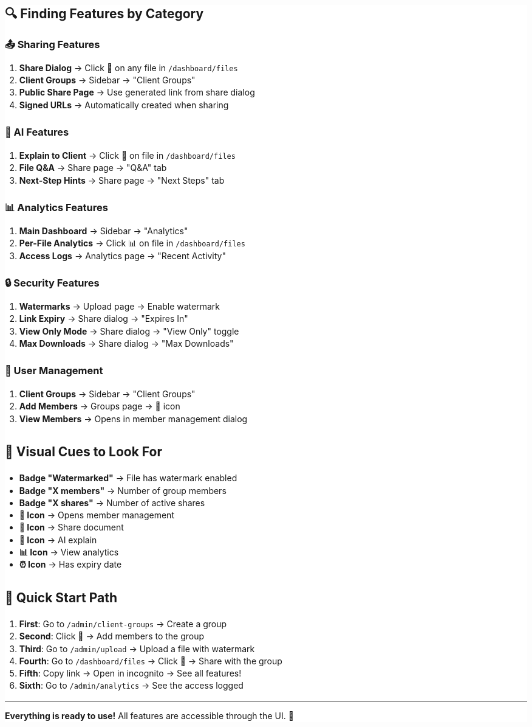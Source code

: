 ## 🔍 Finding Features by Category

### 📤 Sharing Features
1. **Share Dialog** → Click 🔗 on any file in `/dashboard/files`
2. **Client Groups** → Sidebar → "Client Groups"
3. **Public Share Page** → Use generated link from share dialog
4. **Signed URLs** → Automatically created when sharing

### 🤖 AI Features
1. **Explain to Client** → Click 💬 on file in `/dashboard/files`
2. **File Q&A** → Share page → "Q&A" tab
3. **Next-Step Hints** → Share page → "Next Steps" tab

### 📊 Analytics Features
1. **Main Dashboard** → Sidebar → "Analytics"
2. **Per-File Analytics** → Click 📊 on file in `/dashboard/files`
3. **Access Logs** → Analytics page → "Recent Activity"

### 🔒 Security Features
1. **Watermarks** → Upload page → Enable watermark
2. **Link Expiry** → Share dialog → "Expires In"
3. **View Only Mode** → Share dialog → "View Only" toggle
4. **Max Downloads** → Share dialog → "Max Downloads"

### 👥 User Management
1. **Client Groups** → Sidebar → "Client Groups"
2. **Add Members** → Groups page → 👥 icon
3. **View Members** → Opens in member management dialog

## 🎨 Visual Cues to Look For

- **Badge "Watermarked"** → File has watermark enabled
- **Badge "X members"** → Number of group members
- **Badge "X shares"** → Number of active shares
- **👥 Icon** → Opens member management
- **🔗 Icon** → Share document
- **💬 Icon** → AI explain
- **📊 Icon** → View analytics
- **⏰ Icon** → Has expiry date

## 🚀 Quick Start Path

1. **First**: Go to `/admin/client-groups` → Create a group
2. **Second**: Click 👥 → Add members to the group
3. **Third**: Go to `/admin/upload` → Upload a file with watermark
4. **Fourth**: Go to `/dashboard/files` → Click 🔗 → Share with the group
5. **Fifth**: Copy link → Open in incognito → See all features!
6. **Sixth**: Go to `/admin/analytics` → See the access logged

---

**Everything is ready to use!** All features are accessible through the UI. 🎉
